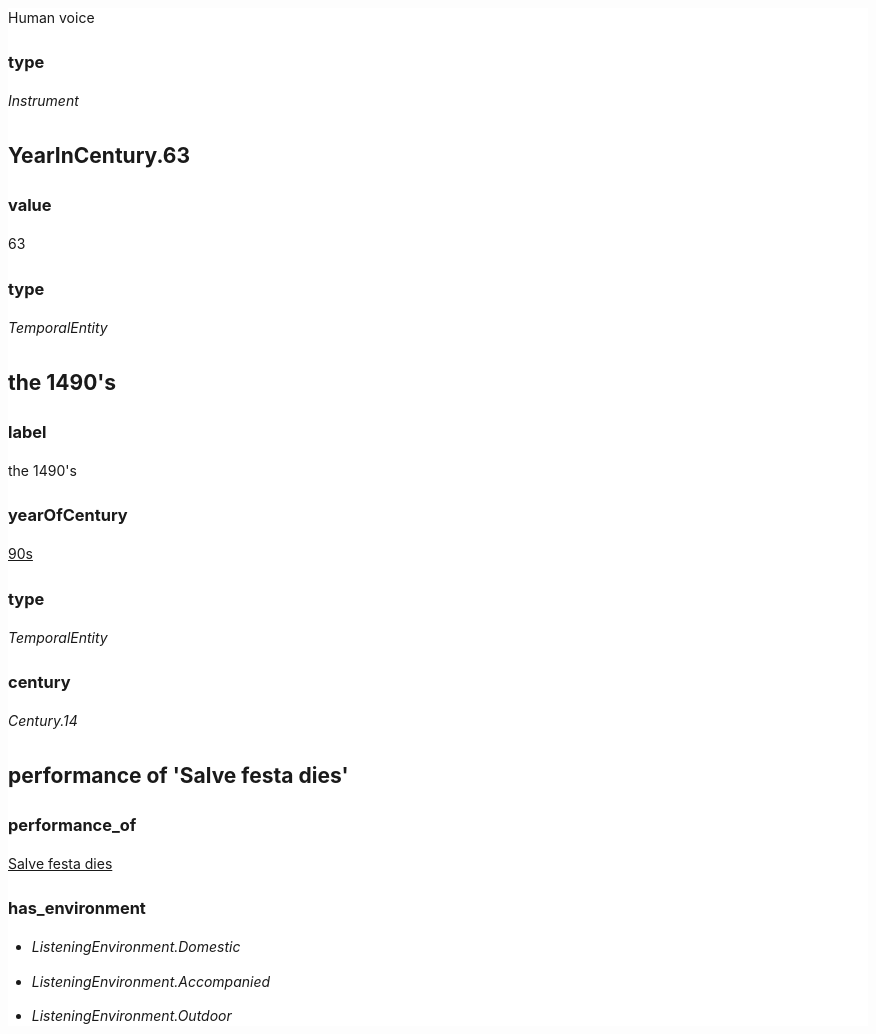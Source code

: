 
Human voice

### type


*Instrument*

## YearInCentury.63

### value


63

### type


*TemporalEntity*

## the 1490's

### label


the 1490's

### yearOfCentury


[90s](#90s)

### type


*TemporalEntity*

### century


*Century.14*

## performance of 'Salve festa dies'

### performance_of


[Salve festa dies](#Salve-festa-dies)

### has_environment

 - *ListeningEnvironment.Domestic*

 - *ListeningEnvironment.Accompanied*

 - *ListeningEnvironment.Outdoor*
